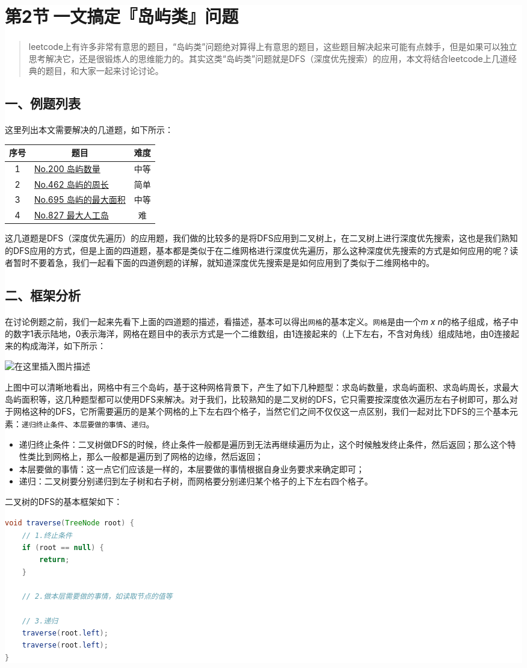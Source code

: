 # 第2节 一文搞定『岛屿类』问题

> leetcode上有许多非常有意思的题目，“岛屿类”问题绝对算得上有意思的题目，这些题目解决起来可能有点棘手，但是如果可以独立思考解决它，还是很锻炼人的思维能力的。其实这类“岛屿类”问题就是DFS（深度优先搜索）的应用，本文将结合leetcode上几道经典的题目，和大家一起来讨论讨论。

## 一、例题列表

这里列出本文需要解决的几道题，如下所示：

|序号| 题目 | 难度 |
|:--:|--|:--:|
| 1 |[No.200 岛屿数量](https://leetcode-cn.com/problems/number-of-islands/)   | 中等 |
| 2 |[No.462 岛屿的周长](https://leetcode-cn.com/problems/island-perimeter/)   | 简单 |
| 3 |[No.695 岛屿的最大面积](https://leetcode-cn.com/problems/max-area-of-island/)   | 中等 |
| 4 |[No.827 最大人工岛](https://leetcode-cn.com/problems/making-a-large-island/)   | 难 |

这几道题是DFS（深度优先遍历）的应用题，我们做的比较多的是将DFS应用到二叉树上，在二叉树上进行深度优先搜索，这也是我们熟知的DFS应用的方式，但是上面的四道题，基本都是类似于在二维网格进行深度优先遍历，那么这种深度优先搜索的方式是如何应用的呢？读者暂时不要着急，我们一起看下面的四道例题的详解，就知道深度优先搜索是是如何应用到了类似于二维网格中的。

## 二、框架分析

在讨论例题之前，我们一起来先看下上面的四道题的描述，看描述，基本可以得出`网格`的基本定义。`网格`是由一个*m x n*的格子组成，格子中的数字1表示陆地，0表示海洋，网格在题目中的表示方式是一个二维数组，由1连接起来的（上下左右，不含对角线）组成陆地，由0连接起来的构成海洋，如下所示：

![在这里插入图片描述](https://img-blog.csdnimg.cn/528865e6212f4539b29b12a80473dc33.png)

上图中可以清晰地看出，网格中有三个岛屿，基于这种网格背景下，产生了如下几种题型：求岛屿数量，求岛屿面积、求岛屿周长，求最大岛屿面积等，这几种题型都可以使用DFS来解决。对于我们，比较熟知的是二叉树的DFS，它只需要按深度依次遍历左右子树即可，那么对于网格这种的DFS，它所需要遍历的是某个网格的上下左右四个格子，当然它们之间不仅仅这一点区别，我们一起对比下DFS的三个基本元素：`递归终止条件`、`本层要做的事情`、`递归`。

- 递归终止条件：二叉树做DFS的时候，终止条件一般都是遍历到无法再继续遍历为止，这个时候触发终止条件，然后返回；那么这个特性类比到网格上，那么一般都是遍历到了网格的边缘，然后返回；
- 本层要做的事情：这一点它们应该是一样的，本层要做的事情根据自身业务要求来确定即可；
- 递归：二叉树要分别递归到左子树和右子树，而网格要分别递归某个格子的上下左右四个格子。

二叉树的DFS的基本框架如下：

```java
void traverse(TreeNode root) {
	// 1.终止条件
    if (root == null) {
        return;
    }

    // 2.做本层需要做的事情，如读取节点的值等

    // 3.递归
    traverse(root.left);
    traverse(root.left);
}
```
